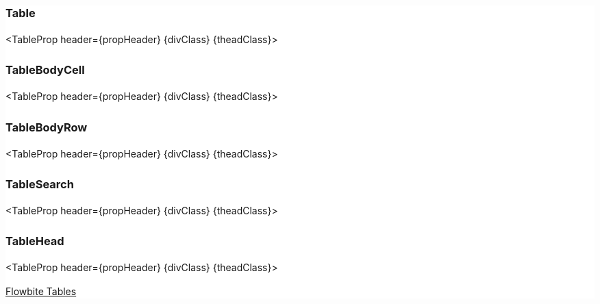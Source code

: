 <h3 class='text-xl w-full dark:text-white py-4'>Table</h3>

<TableProp header={propHeader} {divClass} {theadClass}>
  <TableDefaultRow items={items1} rowState='hover' />
</TableProp>

<h3 class='text-xl w-full dark:text-white py-4'>TableBodyCell</h3>

<TableProp header={propHeader} {divClass} {theadClass}>
  <TableDefaultRow items={items2} rowState='hover' />
</TableProp>

<h3 class='text-xl w-full dark:text-white py-4'>TableBodyRow</h3>

<TableProp header={propHeader} {divClass} {theadClass}>
  <TableDefaultRow items={items3} rowState='hover' />
</TableProp>

<h3 class='text-xl w-full dark:text-white py-4'>TableSearch</h3>

<TableProp header={propHeader} {divClass} {theadClass}>
  <TableDefaultRow items={items4} rowState='hover' />
</TableProp>

<h3 class='text-xl w-full dark:text-white py-4'>TableHead</h3>

<TableProp header={propHeader} {divClass} {theadClass}>
  <TableDefaultRow items={items5} rowState='hover' />
</TableProp>

<Htwo label="References" />

<P>
	<A href="https://flowbite.com/docs/components/tables/" target="_blank" class="link"
		>Flowbite Tables</A
	>
</P>